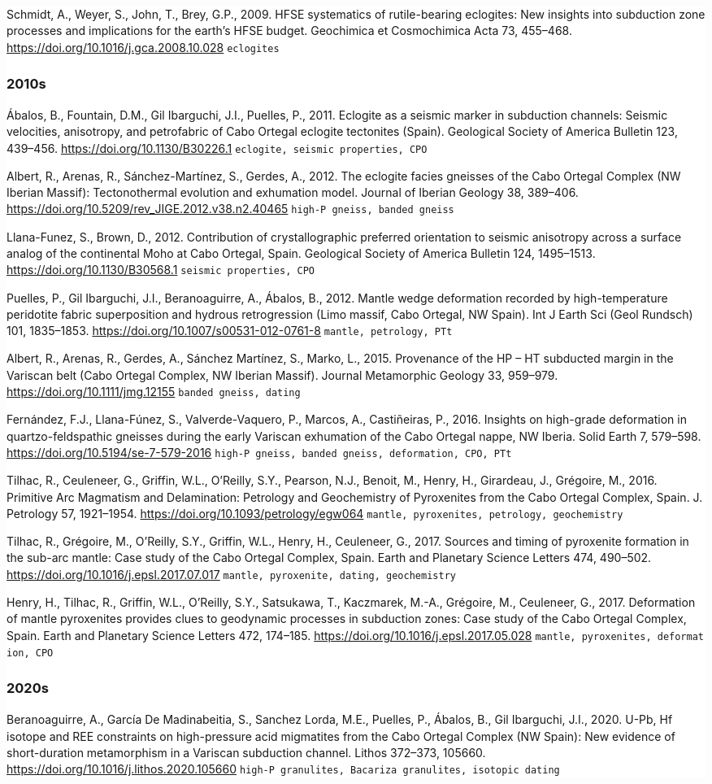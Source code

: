 Schmidt, A., Weyer, S., John, T., Brey, G.P., 2009. HFSE systematics of rutile-bearing eclogites: New insights into subduction zone processes and implications for the earth’s HFSE budget. Geochimica et Cosmochimica Acta 73, 455–468. https://doi.org/10.1016/j.gca.2008.10.028 ``eclogites``

### 2010s

Ábalos, B., Fountain, D.M., Gil Ibarguchi, J.I., Puelles, P., 2011. Eclogite as a seismic marker in subduction channels: Seismic velocities, anisotropy, and petrofabric of Cabo Ortegal eclogite tectonites (Spain). Geological Society of America Bulletin 123, 439–456. https://doi.org/10.1130/B30226.1 ``eclogite, seismic properties, CPO``

Albert, R., Arenas, R., Sánchez-Martínez, S., Gerdes, A., 2012. The eclogite facies gneisses of the Cabo Ortegal Complex (NW Iberian Massif): Tectonothermal evolution and exhumation model. Journal of Iberian Geology 38, 389–406. https://doi.org/10.5209/rev_JIGE.2012.v38.n2.40465 ``high-P gneiss, banded gneiss``

Llana-Funez, S., Brown, D., 2012. Contribution of crystallographic preferred orientation to seismic anisotropy across a surface analog of the continental Moho at Cabo Ortegal, Spain. Geological Society of America Bulletin 124, 1495–1513. https://doi.org/10.1130/B30568.1 ``seismic properties, CPO``

Puelles, P., Gil Ibarguchi, J.I., Beranoaguirre, A., Ábalos, B., 2012. Mantle wedge deformation recorded by high-temperature peridotite fabric superposition and hydrous retrogression (Limo massif, Cabo Ortegal, NW Spain). Int J Earth Sci (Geol Rundsch) 101, 1835–1853. https://doi.org/10.1007/s00531-012-0761-8 ``mantle, petrology, PTt``

Albert, R., Arenas, R., Gerdes, A., Sánchez Martínez, S., Marko, L., 2015. Provenance of the HP – HT subducted margin in the Variscan belt (Cabo Ortegal Complex, NW Iberian Massif). Journal Metamorphic Geology 33, 959–979. https://doi.org/10.1111/jmg.12155 ``banded gneiss, dating``

Fernández, F.J., Llana-Fúnez, S., Valverde-Vaquero, P., Marcos, A., Castiñeiras, P., 2016. Insights on high-grade deformation in quartzo-feldspathic gneisses during the early Variscan exhumation of the Cabo Ortegal nappe, NW Iberia. Solid Earth 7, 579–598. https://doi.org/10.5194/se-7-579-2016 ``high-P gneiss, banded gneiss, deformation, CPO, PTt``

Tilhac, R., Ceuleneer, G., Griffin, W.L., O’Reilly, S.Y., Pearson, N.J., Benoit, M., Henry, H., Girardeau, J., Grégoire, M., 2016. Primitive Arc Magmatism and Delamination: Petrology and Geochemistry of Pyroxenites from the Cabo Ortegal Complex, Spain. J. Petrology 57, 1921–1954. https://doi.org/10.1093/petrology/egw064 ``mantle, pyroxenites, petrology, geochemistry``

Tilhac, R., Grégoire, M., O’Reilly, S.Y., Griffin, W.L., Henry, H., Ceuleneer, G., 2017. Sources and timing of pyroxenite formation in the sub-arc mantle: Case study of the Cabo Ortegal Complex, Spain. Earth and Planetary Science Letters 474, 490–502. https://doi.org/10.1016/j.epsl.2017.07.017 ``mantle, pyroxenite, dating, geochemistry``

Henry, H., Tilhac, R., Griffin, W.L., O’Reilly, S.Y., Satsukawa, T., Kaczmarek, M.-A., Grégoire, M., Ceuleneer, G., 2017. Deformation of mantle pyroxenites provides clues to geodynamic processes in subduction zones: Case study of the Cabo Ortegal Complex, Spain. Earth and Planetary Science Letters 472, 174–185. https://doi.org/10.1016/j.epsl.2017.05.028 ``mantle, pyroxenites, deformation, CPO``

### 2020s

Beranoaguirre, A., García De Madinabeitia, S., Sanchez Lorda, M.E., Puelles, P., Ábalos, B., Gil Ibarguchi, J.I., 2020. U-Pb, Hf isotope and REE constraints on high-pressure acid migmatites from the Cabo Ortegal Complex (NW Spain): New evidence of short-duration metamorphism in a Variscan subduction channel. Lithos 372–373, 105660. https://doi.org/10.1016/j.lithos.2020.105660 ``high-P granulites, Bacariza granulites, isotopic dating``
